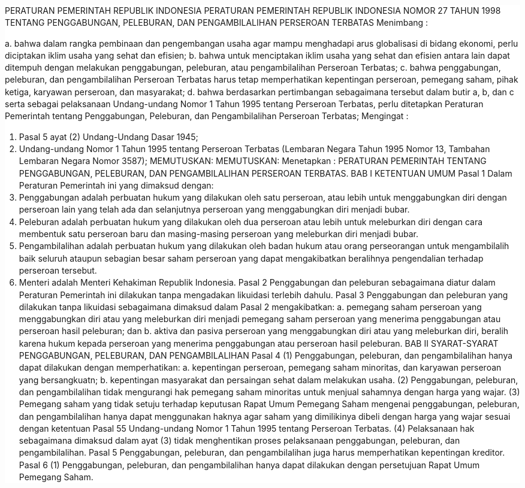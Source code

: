  PERATURAN PEMERINTAH REPUBLIK INDONESIA PERATURAN PEMERINTAH REPUBLIK INDONESIA NOMOR 27 TAHUN 1998 TENTANG PENGGABUNGAN, PELEBURAN, DAN PENGAMBILALIHAN PERSEROAN TERBATAS
Menimbang :

a. bahwa dalam rangka pembinaan dan pengembangan usaha agar mampu menghadapi arus globalisasi di bidang ekonomi, perlu diciptakan iklim usaha yang sehat dan efisien;
b. bahwa untuk menciptakan iklim usaha yang sehat dan efisien antara lain dapat ditempuh dengan melakukan penggabungan, peleburan, atau pengambilalihan Perseroan Terbatas;
c. bahwa penggabungan, peleburan, dan pengambilalihan Perseroan Terbatas harus tetap memperhatikan kepentingan perseroan, pemegang saham, pihak ketiga, karyawan perseroan, dan masyarakat;
d. bahwa berdasarkan pertimbangan sebagaimana tersebut dalam butir a, b, dan c serta sebagai pelaksanaan Undang-undang Nomor 1 Tahun 1995 tentang Perseroan Terbatas, perlu ditetapkan Peraturan Pemerintah tentang Penggabungan, Peleburan, dan Pengambilalihan Perseroan Terbatas;
Mengingat :

1. Pasal 5 ayat (2) Undang-Undang Dasar 1945;
2. Undang-undang Nomor 1 Tahun 1995 tentang Perseroan Terbatas (Lembaran Negara Tahun 1995 Nomor 13, Tambahan Lembaran Negara Nomor 3587);
MEMUTUSKAN:
MEMUTUSKAN:
 Menetapkan : PERATURAN PEMERINTAH TENTANG PENGGABUNGAN, PELEBURAN, DAN PENGAMBILALIHAN PERSEROAN TERBATAS.
BAB I KETENTUAN UMUM
Pasal 1
Dalam Peraturan Pemerintah ini yang dimaksud dengan:
1. Penggabungan adalah perbuatan hukum yang dilakukan oleh satu perseroan, atau lebih untuk menggabungkan diri dengan perseroan lain yang telah ada dan selanjutnya perseroan yang menggabungkan diri menjadi bubar.
2. Peleburan adalah perbuatan hukum yang dilakukan oleh dua perseroan atau lebih untuk meleburkan diri dengan cara membentuk satu perseroan baru dan masing-masing perseroan yang meleburkan diri menjadi bubar.
3. Pengambilalihan adalah perbuatan hukum yang dilakukan oleh badan hukum atau orang perseorangan untuk mengambilalih baik seluruh ataupun sebagian besar saham perseroan yang dapat mengakibatkan beralihnya pengendalian terhadap perseroan tersebut.
4. Menteri adalah Menteri Kehakiman Republik Indonesia.
Pasal 2
Penggabungan dan peleburan sebagaimana diatur dalam Peraturan Pemerintah ini dilakukan tanpa mengadakan likuidasi terlebih dahulu.
Pasal 3
Penggabungan dan peleburan yang dilakukan tanpa likuidasi sebagaimana dimaksud dalam Pasal 2 mengakibatkan:
a. pemegang saham perseroan yang menggabungkan diri atau yang meleburkan diri menjadi pemegang saham perseroan yang menerima penggabungan atau perseroan hasil peleburan; dan
b. aktiva dan pasiva perseroan yang menggabungkan diri atau yang meleburkan diri, beralih karena hukum kepada perseroan yang menerima penggabungan atau perseroan hasil peleburan.
BAB II SYARAT-SYARAT PENGGABUNGAN, PELEBURAN, DAN PENGAMBILALIHAN
Pasal 4
(1) Penggabungan, peleburan, dan pengambilalihan hanya dapat dilakukan dengan memperhatikan:
a. kepentingan perseroan, pemegang saham minoritas, dan karyawan perseroan yang bersangkuatn;
b. kepentingan masyarakat dan persaingan sehat dalam melakukan usaha.
(2) Penggabungan, peleburan, dan pengambilalihan tidak mengurangi hak pemegang saham minoritas untuk menjual sahamnya dengan harga yang wajar.
(3) Pemegang saham yang tidak setuju terhadap keputusan Rapat Umum Pemegang Saham mengenai penggabungan, peleburan, dan pengambilalihan hanya dapat menggunakan haknya agar saham yang dimilikinya dibeli dengan harga yang wajar sesuai dengan ketentuan Pasal 55 Undang-undang Nomor 1 Tahun 1995 tentang Perseroan Terbatas.
(4) Pelaksanaan hak sebagaimana dimaksud dalam ayat (3) tidak menghentikan proses pelaksanaan penggabungan, peleburan, dan pengambilalihan.
Pasal 5
Penggabungan, peleburan, dan pengambilalihan juga harus memperhatikan kepentingan kreditor.
Pasal 6
(1) Penggabungan, peleburan, dan pengambilalihan hanya dapat dilakukan dengan persetujuan Rapat Umum Pemegang Saham.